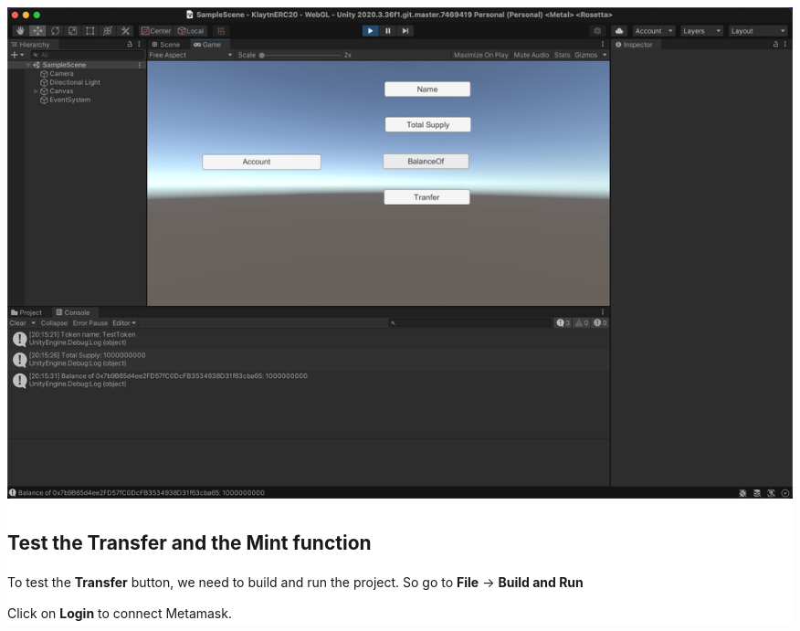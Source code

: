 ![](../../images/chainsafe/28_buildRun_kip7funcs.png)

## Test the Transfer and the Mint function <a id="Test the Transfer and the Mint function"></a>

To test the **Transfer** button, we need to build and run the project. So go to **File** → **Build and Run**

Click on **Login** to connect Metamask.
